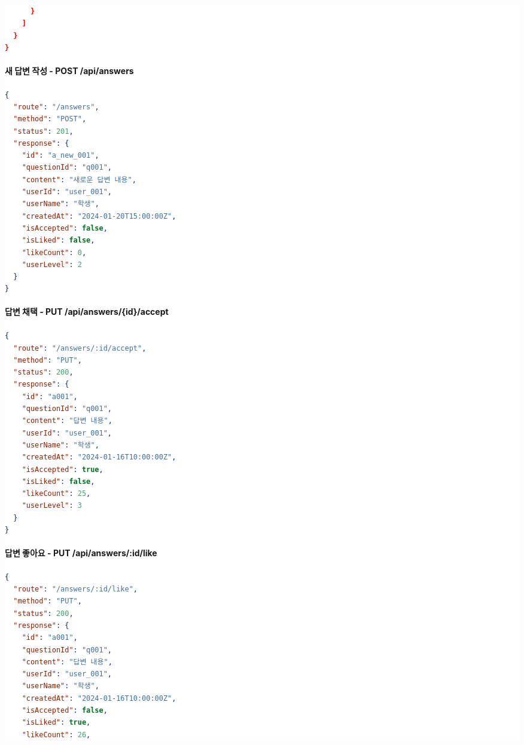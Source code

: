 ```json
      }
    ]
  }
}
```

#### 새 답변 작성 - POST /api/answers
```json
{
  "route": "/answers",
  "method": "POST",
  "status": 201,
  "response": {
    "id": "a_new_001",
    "questionId": "q001",
    "content": "새로운 답변 내용",
    "userId": "user_001",
    "userName": "학생",
    "createdAt": "2024-01-20T15:00:00Z",
    "isAccepted": false,
    "isLiked": false,
    "likeCount": 0,
    "userLevel": 2
  }
}
```

#### 답변 채택 - PUT /api/answers/{id}/accept
```json
{
  "route": "/answers/:id/accept",
  "method": "PUT",
  "status": 200,
  "response": {
    "id": "a001",
    "questionId": "q001",
    "content": "답변 내용",
    "userId": "user_001",
    "userName": "학생",
    "createdAt": "2024-01-16T10:00:00Z",
    "isAccepted": true,
    "isLiked": false,
    "likeCount": 25,
    "userLevel": 3
  }
}
```

#### 답변 좋아요 - PUT /api/answers/:id/like
```json
{
  "route": "/answers/:id/like",
  "method": "PUT",
  "status": 200,
  "response": {
    "id": "a001",
    "questionId": "q001",
    "content": "답변 내용",
    "userId": "user_001",
    "userName": "학생",
    "createdAt": "2024-01-16T10:00:00Z",
    "isAccepted": false,
    "isLiked": true,
    "likeCount": 26,
```